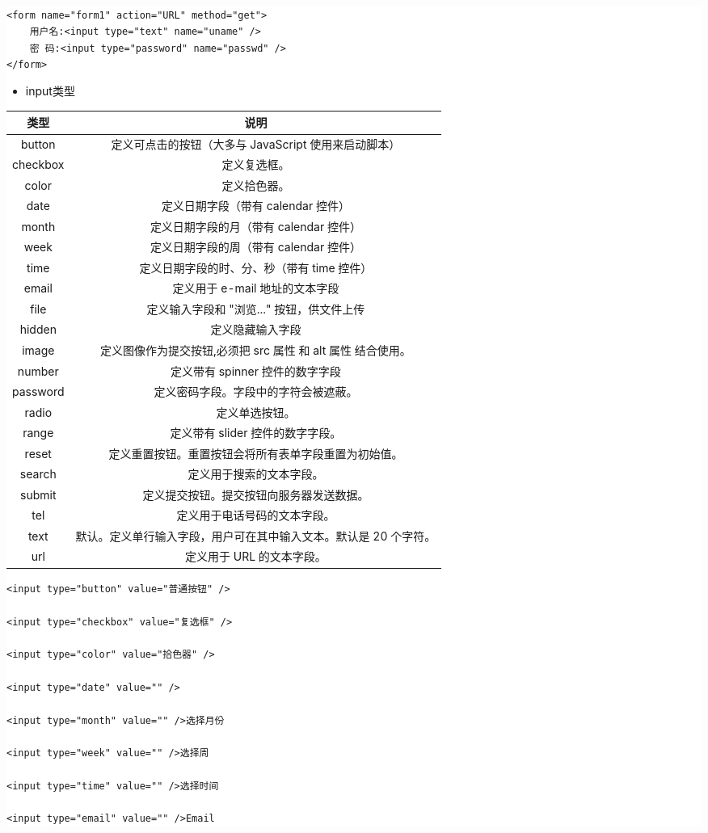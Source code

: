  

```
<form name="form1" action="URL" method="get">
    用户名:<input type="text" name="uname" />
    密 码:<input type="password" name="passwd" />
</form>
```

- input类型

|   类型   |                             说明                             |
| :------: | :----------------------------------------------------------: |
|  button  |     定义可点击的按钮（大多与 JavaScript 使用来启动脚本）     |
| checkbox |                         定义复选框。                         |
|  color   |                         定义拾色器。                         |
|   date   |              定义日期字段（带有 calendar 控件）              |
|  month   |            定义日期字段的月（带有 calendar 控件）            |
|   week   |            定义日期字段的周（带有 calendar 控件）            |
|   time   |          定义日期字段的时、分、秒（带有 time 控件）          |
|  email   |                定义用于 e-mail 地址的文本字段                |
|   file   |          定义输入字段和 "浏览..." 按钮，供文件上传           |
|  hidden  |                       定义隐藏输入字段                       |
|  image   | 定义图像作为提交按钮,必须把 src 属性 和 alt 属性 结合使用。  |
|  number  |               定义带有 spinner 控件的数字字段                |
| password |             定义密码字段。字段中的字符会被遮蔽。             |
|  radio   |                        定义单选按钮。                        |
|  range   |               定义带有 slider 控件的数字字段。               |
|  reset   |     定义重置按钮。重置按钮会将所有表单字段重置为初始值。     |
|  search  |                   定义用于搜索的文本字段。                   |
|  submit  |           定义提交按钮。提交按钮向服务器发送数据。           |
|   tel    |                 定义用于电话号码的文本字段。                 |
|   text   | 默认。定义单行输入字段，用户可在其中输入文本。默认是 20 个字符。 |
|   url    |                  定义用于 URL 的文本字段。                   |

 

```
<input type="button" value="普通按钮" />

<input type="checkbox" value="复选框" />

<input type="color" value="拾色器" />

<input type="date" value="" />

<input type="month" value="" />选择月份

<input type="week" value="" />选择周

<input type="time" value="" />选择时间

<input type="email" value="" />Email
```